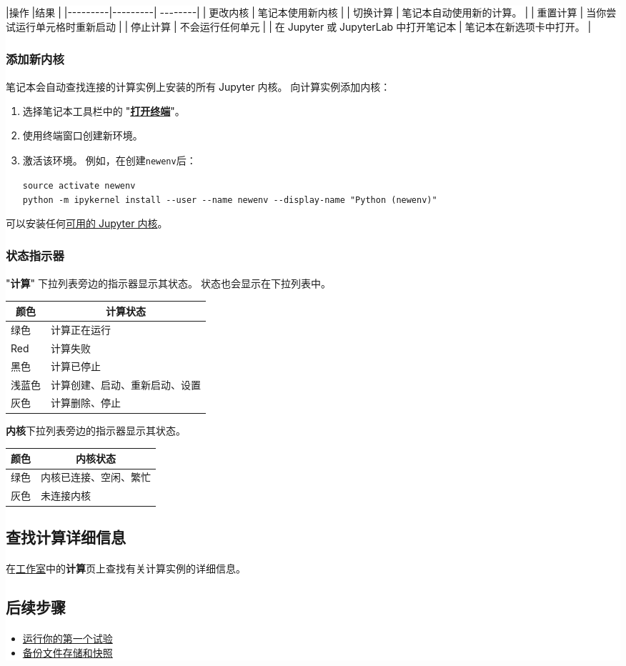 |操作  |结果  |
|---------|---------| --------|
| 更改内核 | 笔记本使用新内核 |
| 切换计算    |     笔记本自动使用新的计算。 |
| 重置计算 | 当你尝试运行单元格时重新启动 |
| 停止计算     |    不会运行任何单元  |
| 在 Jupyter 或 JupyterLab 中打开笔记本     |    笔记本在新选项卡中打开。  |

### <a name="add-new-kernels"></a>添加新内核

笔记本会自动查找连接的计算实例上安装的所有 Jupyter 内核。  向计算实例添加内核：

1. 选择笔记本工具栏中的 "[**打开终端**](#terminal)"。
1. 使用终端窗口创建新环境。
1. 激活该环境。  例如，在创建`newenv`后：

    ```shell
    source activate newenv
    python -m ipykernel install --user --name newenv --display-name "Python (newenv)"
    ```

可以安装任何[可用的 Jupyter 内核](https://github.com/jupyter/jupyter/wiki/Jupyter-kernels)。

### <a name="status-indicators"></a>状态指示器

"**计算**" 下拉列表旁边的指示器显示其状态。  状态也会显示在下拉列表中。  

|颜色 |计算状态 |
|---------|---------| 
| 绿色 | 计算正在运行 |
| Red |计算失败 | 
| 黑色 | 计算已停止 |
|  浅蓝色 |计算创建、启动、重新启动、设置 |
|  灰色 |计算删除、停止 |

**内核**下拉列表旁边的指示器显示其状态。

|颜色 |内核状态 |
|---------|---------|
|  绿色 |内核已连接、空闲、繁忙|
|  灰色 |未连接内核 |

## <a name="find-compute-details"></a>查找计算详细信息 

在[工作室](https://ml.azure.com)中的**计算**页上查找有关计算实例的详细信息。

## <a name="next-steps"></a>后续步骤

* [运行你的第一个试验](tutorial-1st-experiment-sdk-train.md)
* [备份文件存储和快照](../storage/files/storage-snapshots-files.md)
